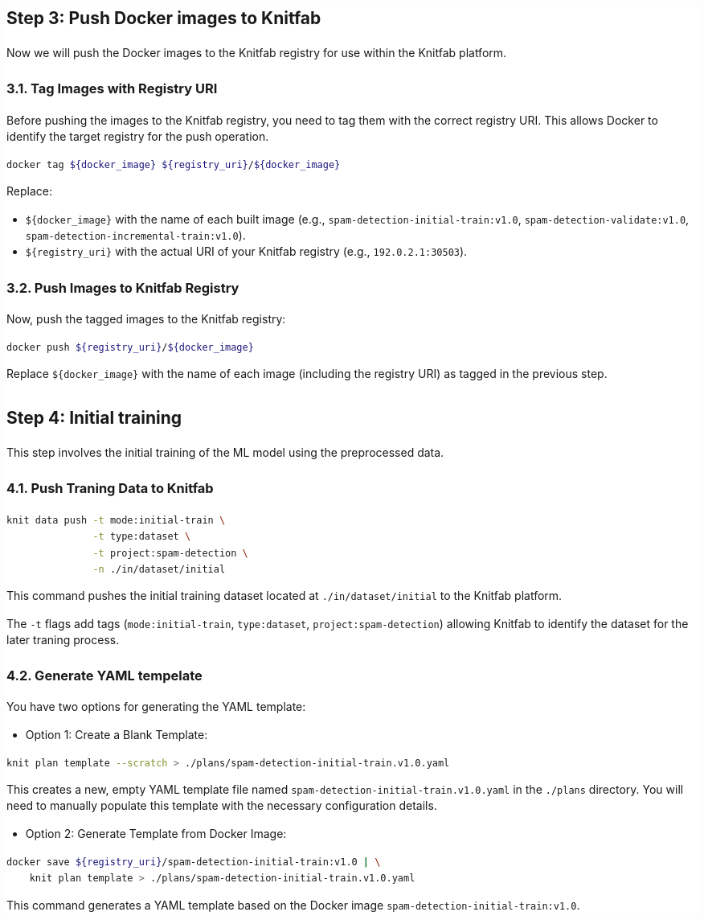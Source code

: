 ## Step 3: Push Docker images to Knitfab
Now we will push the Docker images to the Knitfab registry for use within the Knitfab platform.

### 3.1. Tag Images with Registry URI

Before pushing the images to the Knitfab registry, you need to tag them with the correct registry URI. This allows Docker to identify the target registry for the push operation.
```bash
docker tag ${docker_image} ${registry_uri}/${docker_image}
```
Replace:

- `${docker_image}` with the name of each built image (e.g., `spam-detection-initial-train:v1.0`, `spam-detection-validate:v1.0`, `spam-detection-incremental-train:v1.0`).
- `${registry_uri}` with the actual URI of your Knitfab registry (e.g., `192.0.2.1:30503`).

### 3.2. Push Images to Knitfab Registry

Now, push the tagged images to the Knitfab registry:
```bash
docker push ${registry_uri}/${docker_image}
```
Replace `${docker_image}` with the name of each image (including the registry URI) as tagged in the previous step.

## Step 4: Initial training
This step involves the initial training of the ML model using the preprocessed data.

### 4.1. Push Traning Data to Knitfab
```bash
knit data push -t mode:initial-train \
               -t type:dataset \
               -t project:spam-detection \
               -n ./in/dataset/initial
```
This command pushes the initial training dataset located at `./in/dataset/initial` to the Knitfab platform.

The `-t` flags add tags (`mode:initial-train`, `type:dataset`, `project:spam-detection`) allowing Knitfab to identify the dataset for the later traning process.

### 4.2. Generate YAML tempelate

You have two options for generating the YAML template:
- Option 1: Create a Blank Template:
```bash
knit plan template --scratch > ./plans/spam-detection-initial-train.v1.0.yaml
```
This creates a new, empty YAML template file named `spam-detection-initial-train.v1.0.yaml` in the `./plans` directory. You will need to manually populate this template with the necessary configuration details.
- Option 2: Generate Template from Docker Image:
```bash
docker save ${registry_uri}/spam-detection-initial-train:v1.0 | \
    knit plan template > ./plans/spam-detection-initial-train.v1.0.yaml
```
This command generates a YAML template based on the Docker image `spam-detection-initial-train:v1.0`.

